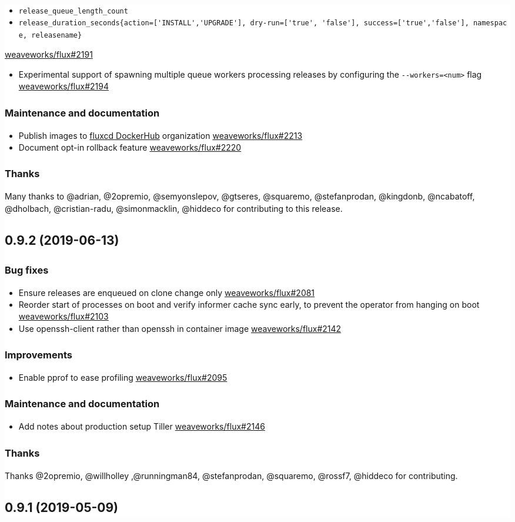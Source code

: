    + `release_queue_length_count`
   + `release_duration_seconds{action=['INSTALL','UPGRADE'], dry-run=['true', 'false'], success=['true','false'], namespace, releasename}`
   
   [weaveworks/flux#2191][#2191]
 - Experimental support of spawning multiple queue workers processing
   releases by configuring the `--workers=<num>` flag
   [weaveworks/flux#2194][#2194]

### Maintenance and documentation

 - Publish images to [fluxcd DockerHub][] organization
   [weaveworks/flux#2213][#2213]
 - Document opt-in rollback feature
   [weaveworks/flux#2220][#2220]

### Thanks

Many thanks to @adrian, @2opremio, @semyonslepov, @gtseres, @squaremo, @stefanprodan, @kingdonb, @ncabatoff,
@dholbach, @cristian-radu, @simonmacklin, @hiddeco for contributing to this release.

[#2006]: https://github.com/weaveworks/flux/pull/2006
[#2123]: https://github.com/weaveworks/flux/pull/2123
[#2191]: https://github.com/weaveworks/flux/pull/2191
[#2194]: https://github.com/weaveworks/flux/pull/2194
[#2213]: https://github.com/weaveworks/flux/pull/2213
[#2220]: https://github.com/weaveworks/flux/pull/2220
[helm 0.10.0 crd]: https://github.com/weaveworks/flux/blob/release/helm-0.10.x/deploy-helm/flux-helm-release-crd.yaml
[rollback docs]: docs/helmrelease-guide/rollbacks.md
[fluxcd DockerHub]: https://hub.docker.com/r/weaveworks/helm-operator/

## 0.9.2 (2019-06-13)

### Bug fixes

 - Ensure releases are enqueued on clone change only
   [weaveworks/flux#2081][#2081]
 - Reorder start of processes on boot and verify informer cache sync
   early, to prevent the operator from hanging on boot
   [weaveworks/flux#2103][#2103]
 - Use openssh-client rather than openssh in container image
   [weaveworks/flux#2142][#2142]

### Improvements

 - Enable pprof to ease profiling
   [weaveworks/flux#2095][#2095]

### Maintenance and documentation

 - Add notes about production setup Tiller
   [weaveworks/flux#2146][#2146]
   
### Thanks

Thanks @2opremio, @willholley ,@runningman84, @stefanprodan, @squaremo,
@rossf7, @hiddeco for contributing.

[#2081]: https://github.com/weaveworks/flux/pull/2081
[#2095]: https://github.com/weaveworks/flux/pull/2095
[#2103]: https://github.com/weaveworks/flux/pull/2103
[#2142]: https://github.com/weaveworks/flux/pull/2142
[#2146]: https://github.com/weaveworks/flux/pull/2146

## 0.9.1 (2019-05-09)


[#599]: https://github.com/fluxcd/helm-operator/pull/599
[#618]: https://github.com/fluxcd/helm-operator/pull/618
[#618]: https://github.com/fluxcd/helm-operator/pull/618
[fluxcd/helm-operator#616]: https://github.com/fluxcd/helm-operator/pull/616
[fluxcd/helm-operator#611]: https://github.com/fluxcd/helm-operator/pull/611
[fluxcd/helm-operator#610]: https://github.com/fluxcd/helm-operator/pull/610
[fluxcd/helm-operator#605]: https://github.com/fluxcd/helm-operator/pull/605
[fluxcd/helm-operator#604]: https://github.com/fluxcd/helm-operator/pull/604
[#599]: https://github.com/fluxcd/helm-operator/pull/599
[fluxcd/helm-operator#594]: https://github.com/fluxcd/helm-operator/pull/594
[fluxcd/helm-operator#592]: https://github.com/fluxcd/helm-operator/pull/592
[fluxcd/helm-operator#590]: https://github.com/fluxcd/helm-operator/pull/590
[fluxcd/helm-operator#589]: https://github.com/fluxcd/helm-operator/pull/589
[fluxcd/helm-operator#588]: https://github.com/fluxcd/helm-operator/pull/588
[fluxcd/helm-operator#583]: https://github.com/fluxcd/helm-operator/pull/583
[fluxcd/helm-operator#577]: https://github.com/fluxcd/helm-operator/pull/577
[fluxcd/helm-operator#573]: https://github.com/fluxcd/helm-operator/pull/573
[fluxcd/helm-operator#571]: https://github.com/fluxcd/helm-operator/pull/571
[fluxcd/helm-operator#564]: https://github.com/fluxcd/helm-operator/pull/564
[fluxcd/helm-operator#551]: https://github.com/fluxcd/helm-operator/pull/551
[fluxcd/helm-operator#549]: https://github.com/fluxcd/helm-operator/pull/549
[fluxcd/helm-operator#548]: https://github.com/fluxcd/helm-operator/pull/548
[fluxcd/helm-operator#547]: https://github.com/fluxcd/helm-operator/pull/547
[fluxcd/helm-operator#542]: https://github.com/fluxcd/helm-operator/pull/542
[fluxcd/helm-operator#533]: https://github.com/fluxcd/helm-operator/pull/533
[fluxcd/helm-operator#529]: https://github.com/fluxcd/helm-operator/pull/529
[fluxcd/helm-operator#524]: https://github.com/fluxcd/helm-operator/pull/524
[fluxcd/helm-operator#522]: https://github.com/fluxcd/helm-operator/pull/522
[fluxcd/helm-operator#521]: https://github.com/fluxcd/helm-operator/pull/521
[fluxcd/helm-operator#517]: https://github.com/fluxcd/helm-operator/pull/517
[fluxcd/helm-operator#507]: https://github.com/fluxcd/helm-operator/pull/507
[fluxcd/helm-operator#506]: https://github.com/fluxcd/helm-operator/pull/506
[fluxcd/helm-operator#502]: https://github.com/fluxcd/helm-operator/pull/502
[fluxcd/helm-operator#494]: https://github.com/fluxcd/helm-operator/pull/494
[fluxcd/helm-operator#484]: https://github.com/fluxcd/helm-operator/pull/484
[#415]: https://github.com/fluxcd/helm-operator/pull/415
[#429]: https://github.com/fluxcd/helm-operator/pull/429
[#431]: https://github.com/fluxcd/helm-operator/pull/431
[#433]: https://github.com/fluxcd/helm-operator/pull/433
[#437]: https://github.com/fluxcd/helm-operator/pull/437
[#442]: https://github.com/fluxcd/helm-operator/pull/442
[#445]: https://github.com/fluxcd/helm-operator/pull/445
[#455]: https://github.com/fluxcd/helm-operator/pull/455
[#471]: https://github.com/fluxcd/helm-operator/pull/471
[#472]: https://github.com/fluxcd/helm-operator/pull/472
[#478]: https://github.com/fluxcd/helm-operator/pull/478
[#480]: https://github.com/fluxcd/helm-operator/pull/480
[#485]: https://github.com/fluxcd/helm-operator/pull/485
[#486]: https://github.com/fluxcd/helm-operator/pull/486
[#490]: https://github.com/fluxcd/helm-operator/pull/490
[#491]: https://github.com/fluxcd/helm-operator/pull/491
[#492]: https://github.com/fluxcd/helm-operator/pull/492
[#495]: https://github.com/fluxcd/helm-operator/pull/495
[#500]: https://github.com/fluxcd/helm-operator/pull/500
[#297]: https://github.com/fluxcd/helm-operator/pull/297
[#347]: https://github.com/fluxcd/helm-operator/pull/347
[#382]: https://github.com/fluxcd/helm-operator/pull/382
[#384]: https://github.com/fluxcd/helm-operator/pull/384
[#385]: https://github.com/fluxcd/helm-operator/pull/385
[#387]: https://github.com/fluxcd/helm-operator/pull/387
[#386]: https://github.com/fluxcd/helm-operator/pull/386
[#399]: https://github.com/fluxcd/helm-operator/pull/399
[#400]: https://github.com/fluxcd/helm-operator/pull/400
[#403]: https://github.com/fluxcd/helm-operator/pull/403
[#407]: https://github.com/fluxcd/helm-operator/pull/407
[#411]: https://github.com/fluxcd/helm-operator/pull/411
[#421]: https://github.com/fluxcd/helm-operator/pull/421
[#422]: https://github.com/fluxcd/helm-operator/pull/422
[#425]: https://github.com/fluxcd/helm-operator/pull/425
[#372]: https://github.com/fluxcd/helm-operator/pull/372
[#270]: https://github.com/fluxcd/helm-operator/pull/270
[#306]: https://github.com/fluxcd/helm-operator/pull/306
[#321]: https://github.com/fluxcd/helm-operator/pull/321
[#322]: https://github.com/fluxcd/helm-operator/pull/322
[#326]: https://github.com/fluxcd/helm-operator/pull/326
[#330]: https://github.com/fluxcd/helm-operator/pull/330
[#332]: https://github.com/fluxcd/helm-operator/pull/332
[#333]: https://github.com/fluxcd/helm-operator/pull/333
[#334]: https://github.com/fluxcd/helm-operator/pull/334
[#341]: https://github.com/fluxcd/helm-operator/pull/341
[#342]: https://github.com/fluxcd/helm-operator/pull/342
[#343]: https://github.com/fluxcd/helm-operator/pull/343
[#351]: https://github.com/fluxcd/helm-operator/pull/351
[#359]: https://github.com/fluxcd/helm-operator/pull/359
[#360]: https://github.com/fluxcd/helm-operator/pull/360
[#250]: https://github.com/fluxcd/helm-operator/pull/250
[#252]: https://github.com/fluxcd/helm-operator/pull/252
[#253]: https://github.com/fluxcd/helm-operator/pull/253
[#256]: https://github.com/fluxcd/helm-operator/pull/256
[#258]: https://github.com/fluxcd/helm-operator/pull/258
[#260]: https://github.com/fluxcd/helm-operator/pull/260
[#262]: https://github.com/fluxcd/helm-operator/pull/262
[#263]: https://github.com/fluxcd/helm-operator/pull/263
[#267]: https://github.com/fluxcd/helm-operator/pull/267
[#269]: https://github.com/fluxcd/helm-operator/pull/269
[#282]: https://github.com/fluxcd/helm-operator/pull/282
[#289]: https://github.com/fluxcd/helm-operator/pull/289
[#290]: https://github.com/fluxcd/helm-operator/pull/290
[#291]: https://github.com/fluxcd/helm-operator/pull/291
[#292]: https://github.com/fluxcd/helm-operator/pull/292
[#295]: https://github.com/fluxcd/helm-operator/pull/295
[#296]: https://github.com/fluxcd/helm-operator/pull/296
[#95]: https://github.com/fluxcd/helm-operator/pull/95
[#172]: https://github.com/fluxcd/helm-operator/pull/172
[#207]: https://github.com/fluxcd/helm-operator/pull/207
[#209]: https://github.com/fluxcd/helm-operator/pull/209
[#210]: https://github.com/fluxcd/helm-operator/pull/210
[#214]: https://github.com/fluxcd/helm-operator/pull/214
[#219]: https://github.com/fluxcd/helm-operator/pull/219
[#221]: https://github.com/fluxcd/helm-operator/pull/221
[#223]: https://github.com/fluxcd/helm-operator/pull/223
[#225]: https://github.com/fluxcd/helm-operator/pull/225
[#230]: https://github.com/fluxcd/helm-operator/pull/230
[#232]: https://github.com/fluxcd/helm-operator/pull/232
[#234]: https://github.com/fluxcd/helm-operator/pull/234
[#235]: https://github.com/fluxcd/helm-operator/pull/235
[#239]: https://github.com/fluxcd/helm-operator/pull/239
[#242]: https://github.com/fluxcd/helm-operator/pull/242
[#177]: https://github.com/fluxcd/helm-operator/pull/177
[#190]: https://github.com/fluxcd/helm-operator/pull/190
[#193]: https://github.com/fluxcd/helm-operator/pull/193
[#196]: https://github.com/fluxcd/helm-operator/pull/196
[#171]: https://github.com/fluxcd/helm-operator/pull/171
[#177]: https://github.com/fluxcd/helm-operator/pull/177
[#178]: https://github.com/fluxcd/helm-operator/pull/178
[#180]: https://github.com/fluxcd/helm-operator/pull/180
[#181]: https://github.com/fluxcd/helm-operator/pull/181
[#182]: https://github.com/fluxcd/helm-operator/pull/182
[#185]: https://github.com/fluxcd/helm-operator/pull/185
[#90]: https://github.com/fluxcd/helm-operator/pull/90
[#99]: https://github.com/fluxcd/helm-operator/pull/99
[#104]: https://github.com/fluxcd/helm-operator/pull/104
[#110]: https://github.com/fluxcd/helm-operator/pull/110
[#118]: https://github.com/fluxcd/helm-operator/pull/118
[#141]: https://github.com/fluxcd/helm-operator/pull/141
[#145]: https://github.com/fluxcd/helm-operator/pull/145
[#148]: https://github.com/fluxcd/helm-operator/pull/148
[#150]: https://github.com/fluxcd/helm-operator/pull/150
[#156]: https://github.com/fluxcd/helm-operator/pull/156
[#82]: https://github.com/fluxcd/helm-operator/pull/82
[#83]: https://github.com/fluxcd/helm-operator/pull/83
[#101]: https://github.com/fluxcd/helm-operator/pull/101
[#107]: https://github.com/fluxcd/helm-operator/pull/107
[#73]: https://github.com/fluxcd/helm-operator/pull/73
[#64]: https://github.com/fluxcd/helm-operator/pull/64
[#53]: https://github.com/fluxcd/helm-operator/pull/53
[#61]: https://github.com/fluxcd/helm-operator/pull/61
[#31]: https://github.com/fluxcd/helm-operator/pull/31
[#32]: https://github.com/fluxcd/helm-operator/pull/32
[#44]: https://github.com/fluxcd/helm-operator/pull/44
[#47]: https://github.com/fluxcd/helm-operator/pull/47
[#50]: https://github.com/fluxcd/helm-operator/pull/50
[#52]: https://github.com/fluxcd/helm-operator/pull/52
[#53]: https://github.com/fluxcd/helm-operator/pull/53
[#56]: https://github.com/fluxcd/helm-operator/pull/56
[#58]: https://github.com/fluxcd/helm-operator/pull/58
[#2]: https://github.com/fluxcd/helm-operator/pull/2
[#4]: https://github.com/fluxcd/helm-operator/pull/4
[#6]: https://github.com/fluxcd/helm-operator/pull/6
[#7]: https://github.com/fluxcd/helm-operator/pull/7
[#19]: https://github.com/fluxcd/helm-operator/pull/19
[#20]: https://github.com/fluxcd/helm-operator/pull/20
[#21]: https://github.com/fluxcd/helm-operator/pull/21
[#22]: https://github.com/fluxcd/helm-operator/pull/22
[#23]: https://github.com/fluxcd/helm-operator/pull/23
[#24]: https://github.com/fluxcd/helm-operator/pull/24
[#26]: https://github.com/fluxcd/helm-operator/pull/26
[#2334]: https://github.com/fluxcd/flux/pull/2334
[helm-op-repo]: https://github.com/fluxcd/helm-operator
[#2251]: https://github.com/fluxcd/flux/pull/2251
[#2292]: https://github.com/fluxcd/flux/pull/2292
[#2312]: https://github.com/fluxcd/flux/pull/2312
[#2316]: https://github.com/fluxcd/flux/pull/2316
[#2317]: https://github.com/fluxcd/flux/pull/2317
[helm 0.10.1 crd]: https://github.com/fluxcd/flux/blob/helm-0.10.1/deploy-helm/flux-helm-release-crd.yaml
[#2027]: https://github.com/weaveworks/flux/pull/2027
[#1906]: https://github.com/weaveworks/flux/pull/1906
[#1929]: https://github.com/weaveworks/flux/pull/1929
[#1945]: https://github.com/weaveworks/flux/pull/1945
[#1949]: https://github.com/weaveworks/flux/pull/1949
[#1950]: https://github.com/weaveworks/flux/pull/1950
[#1956]: https://github.com/weaveworks/flux/pull/1956
[#1971]: https://github.com/weaveworks/flux/pull/1971
[#2005]: https://github.com/weaveworks/flux/pull/2005
[#2008]: https://github.com/weaveworks/flux/pull/2008
[#1828]: https://github.com/weaveworks/flux/pull/1828
[#1865]: https://github.com/weaveworks/flux/pull/1865
[#1908]: https://github.com/weaveworks/flux/pull/1908
[#1909]: https://github.com/weaveworks/flux/pull/1909
[#1910]: https://github.com/weaveworks/flux/pull/1910